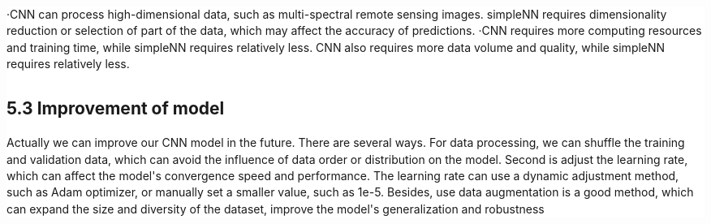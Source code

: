 ·CNN can process high-dimensional data, such as multi-spectral remote sensing images. simpleNN requires dimensionality reduction or selection of part of the data, which may affect the accuracy of predictions.
·CNN requires more computing resources and training time, while simpleNN requires relatively less. CNN also requires more data volume and quality, while simpleNN requires relatively less.
## 5.3 Improvement of model
Actually we can improve our CNN model in the future. There are several ways. For data processing, we can shuffle the training and validation data, which can avoid the influence of data order or distribution on the model. Second is adjust the learning rate, which can affect the model's convergence speed and performance. The learning rate can use a dynamic adjustment method, such as Adam optimizer, or manually set a smaller value, such as 1e-5. Besides, use data augmentation is a good method, which can expand the size and diversity of the dataset, improve the model's generalization and robustness
